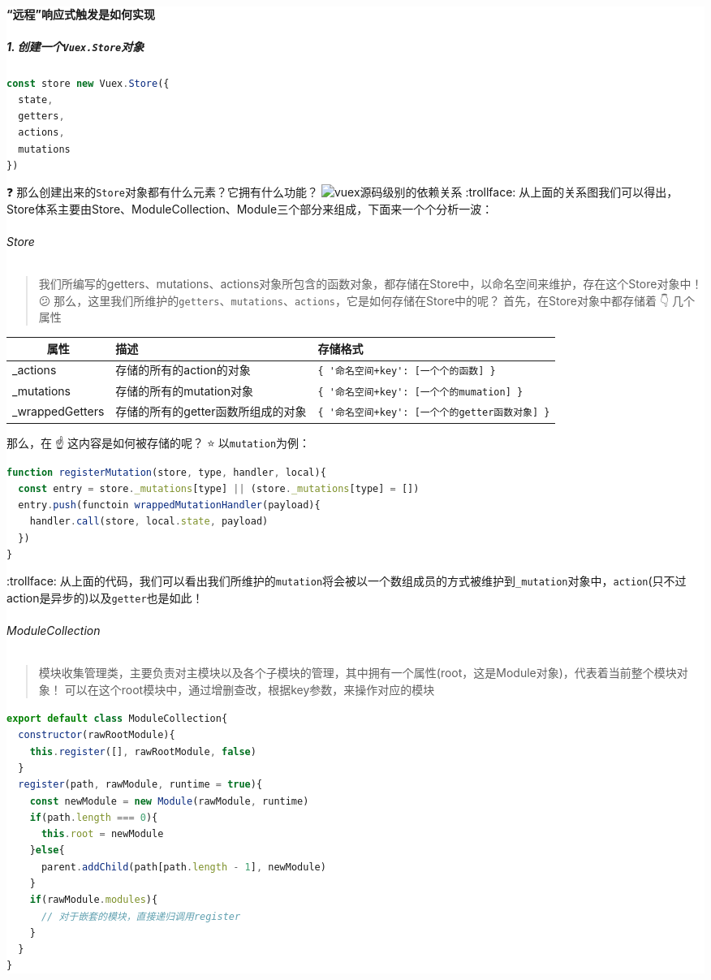 #### “远程”响应式触发是如何实现

##### 1. 创建一个`Vuex.Store`对象
```javascript
const store new Vuex.Store({
  state,
  getters,
  actions,
  mutations
})
```
:question: 那么创建出来的`Store`对象都有什么元素？它拥有什么功能？
![vuex源码级别的依赖关系](vuex源码级别的依赖关系.png)
:trollface: 从上面的关系图我们可以得出，Store体系主要由Store、ModuleCollection、Module三个部分来组成，下面来一个个分析一波：

###### Store
> 我们所编写的getters、mutations、actions对象所包含的函数对象，都存储在Store中，以命名空间来维护，存在这个Store对象中！
> :confused: 那么，这里我们所维护的`getters`、`mutations`、`actions`，它是如何存储在Store中的呢？
首先，在Store对象中都存储着 :point_down: 几个属性

| 属性 | 描述 | 存储格式 |
|---|:---|:---|
| _actions | 存储的所有的action的对象 | `{ '命名空间+key': [一个个的函数] }` |
| _mutations | 存储的所有的mutation对象 | `{ '命名空间+key': [一个个的mumation] }` |
| _wrappedGetters | 存储的所有的getter函数所组成的对象 | `{ '命名空间+key': [一个个的getter函数对象] }` |

那么，在 :point_up: 这内容是如何被存储的呢？
:star: 以`mutation`为例：
```javascript
function registerMutation(store, type, handler, local){
  const entry = store._mutations[type] || (store._mutations[type] = [])
  entry.push(functoin wrappedMutationHandler(payload){
    handler.call(store, local.state, payload)
  })
}
```
:trollface: 从上面的代码，我们可以看出我们所维护的`mutation`将会被以一个数组成员的方式被维护到`_mutation`对象中，`action`(只不过action是异步的)以及`getter`也是如此！

###### ModuleCollection
> 模块收集管理类，主要负责对主模块以及各个子模块的管理，其中拥有一个属性(root，这是Module对象)，代表着当前整个模块对象！
> 可以在这个root模块中，通过增删查改，根据key参数，来操作对应的模块
```javascript
export default class ModuleCollection{
  constructor(rawRootModule){
    this.register([], rawRootModule, false)
  }
  register(path, rawModule, runtime = true){
    const newModule = new Module(rawModule, runtime)
    if(path.length === 0){
      this.root = newModule
    }else{
      parent.addChild(path[path.length - 1], newModule)
    }
    if(rawModule.modules){
      // 对于嵌套的模块，直接递归调用register
    }
  }
}
```
